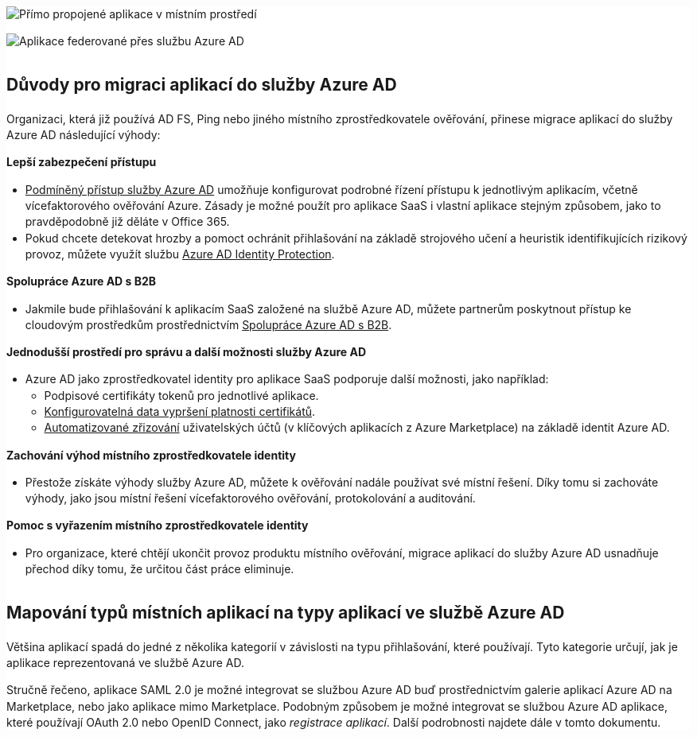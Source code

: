 ![Přímo propojené aplikace v místním prostředí](media/migrate-adfs-apps-to-azure/migrate1.png)

![Aplikace federované přes službu Azure AD](media/migrate-adfs-apps-to-azure/migrate2.png)

## <a name="reasons-for-migrating-apps-to-azure-ad"></a>Důvody pro migraci aplikací do služby Azure AD

Organizaci, která již používá AD FS, Ping nebo jiného místního zprostředkovatele ověřování, přinese migrace aplikací do služby Azure AD následující výhody:

**Lepší zabezpečení přístupu**
- [Podmíněný přístup služby Azure AD](https://docs.microsoft.com/azure/active-directory/active-directory-conditional-access-azure-portal) umožňuje konfigurovat podrobné řízení přístupu k jednotlivým aplikacím, včetně vícefaktorového ověřování Azure. Zásady je možné použít pro aplikace SaaS i vlastní aplikace stejným způsobem, jako to pravděpodobně již děláte v Office 365.
- Pokud chcete detekovat hrozby a pomoct ochránit přihlašování na základě strojového učení a heuristik identifikujících rizikový provoz, můžete využít službu [Azure AD Identity Protection](https://docs.microsoft.com/azure/active-directory/active-directory-identityprotection).

**Spolupráce Azure AD s B2B**
- Jakmile bude přihlašování k aplikacím SaaS založené na službě Azure AD, můžete partnerům poskytnout přístup ke cloudovým prostředkům prostřednictvím [Spolupráce Azure AD s B2B](https://docs.microsoft.com/azure/active-directory/active-directory-b2b-what-is-azure-ad-b2b).

**Jednodušší prostředí pro správu a další možnosti služby Azure AD**
- Azure AD jako zprostředkovatel identity pro aplikace SaaS podporuje další možnosti, jako například:
  - Podpisové certifikáty tokenů pro jednotlivé aplikace.
  - [Konfigurovatelná data vypršení platnosti certifikátů](https://docs.microsoft.com/azure/active-directory/active-directory-sso-certs).
  - [Automatizované zřizování](https://docs.microsoft.com/azure/active-directory/active-directory-saas-app-provisioning) uživatelských účtů (v klíčových aplikacích z Azure Marketplace) na základě identit Azure AD.

**Zachování výhod místního zprostředkovatele identity**
- Přestože získáte výhody služby Azure AD, můžete k ověřování nadále používat své místní řešení. Díky tomu si zachováte výhody, jako jsou místní řešení vícefaktorového ověřování, protokolování a auditování. 

**Pomoc s vyřazením místního zprostředkovatele identity**
- Pro organizace, které chtějí ukončit provoz produktu místního ověřování, migrace aplikací do služby Azure AD usnadňuje přechod díky tomu, že určitou část práce eliminuje. 

## <a name="mapping-types-of-apps-on-premises-to-types-of-apps-in-azure-ad"></a>Mapování typů místních aplikací na typy aplikací ve službě Azure AD
Většina aplikací spadá do jedné z několika kategorií v závislosti na typu přihlašování, které používají. Tyto kategorie určují, jak je aplikace reprezentovaná ve službě Azure AD.

Stručně řečeno, aplikace SAML 2.0 je možné integrovat se službou Azure AD buď prostřednictvím galerie aplikací Azure AD na Marketplace, nebo jako aplikace mimo Marketplace. Podobným způsobem je možné integrovat se službou Azure AD aplikace, které používají OAuth 2.0 nebo OpenID Connect, jako *registrace aplikací*. Další podrobnosti najdete dále v tomto dokumentu.
